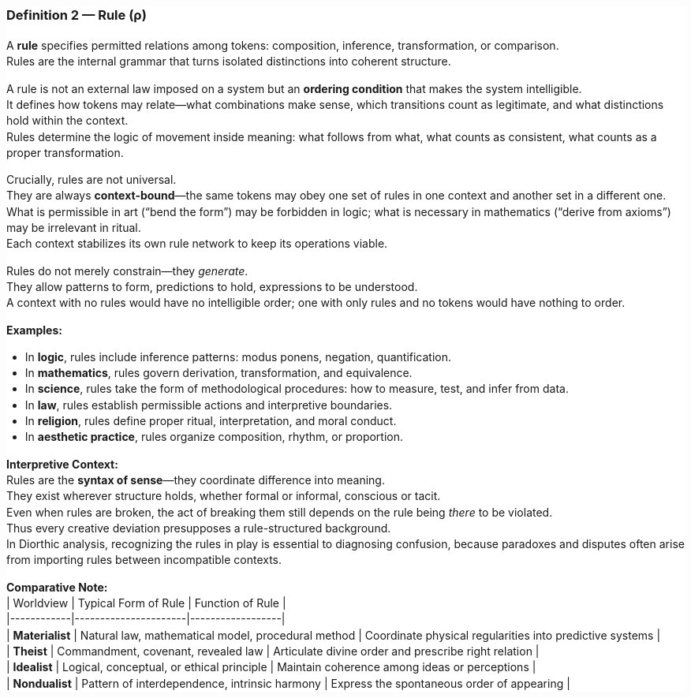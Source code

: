 
### **Definition 2 — Rule (ρ)**  
A **rule** specifies permitted relations among tokens: composition, inference, transformation, or comparison.  
Rules are the internal grammar that turns isolated distinctions into coherent structure.

A rule is not an external law imposed on a system but an **ordering condition** that makes the system intelligible.  
It defines how tokens may relate—what combinations make sense, which transitions count as legitimate, and what distinctions hold within the context.  
Rules determine the logic of movement inside meaning: what follows from what, what counts as consistent, what counts as a proper transformation.

Crucially, rules are not universal.  
They are always **context-bound**—the same tokens may obey one set of rules in one context and another set in a different one.  
What is permissible in art (“bend the form”) may be forbidden in logic; what is necessary in mathematics (“derive from axioms”) may be irrelevant in ritual.  
Each context stabilizes its own rule network to keep its operations viable.

Rules do not merely constrain—they *generate*.  
They allow patterns to form, predictions to hold, expressions to be understood.  
A context with no rules would have no intelligible order; one with only rules and no tokens would have nothing to order.

**Examples:**  
- In **logic**, rules include inference patterns: modus ponens, negation, quantification.  
- In **mathematics**, rules govern derivation, transformation, and equivalence.  
- In **science**, rules take the form of methodological procedures: how to measure, test, and infer from data.  
- In **law**, rules establish permissible actions and interpretive boundaries.  
- In **religion**, rules define proper ritual, interpretation, and moral conduct.  
- In **aesthetic practice**, rules organize composition, rhythm, or proportion.

**Interpretive Context:**  
Rules are the **syntax of sense**—they coordinate difference into meaning.  
They exist wherever structure holds, whether formal or informal, conscious or tacit.  
Even when rules are broken, the act of breaking them still depends on the rule being *there* to be violated.  
Thus every creative deviation presupposes a rule-structured background.  
In Diorthic analysis, recognizing the rules in play is essential to diagnosing confusion, because paradoxes and disputes often arise from importing rules between incompatible contexts.

**Comparative Note:**  
| Worldview | Typical Form of Rule | Function of Rule |  
|------------|----------------------|------------------|  
| **Materialist** | Natural law, mathematical model, procedural method | Coordinate physical regularities into predictive systems |  
| **Theist** | Commandment, covenant, revealed law | Articulate divine order and prescribe right relation |  
| **Idealist** | Logical, conceptual, or ethical principle | Maintain coherence among ideas or perceptions |  
| **Nondualist** | Pattern of interdependence, intrinsic harmony | Express the spontaneous order of appearing |  
